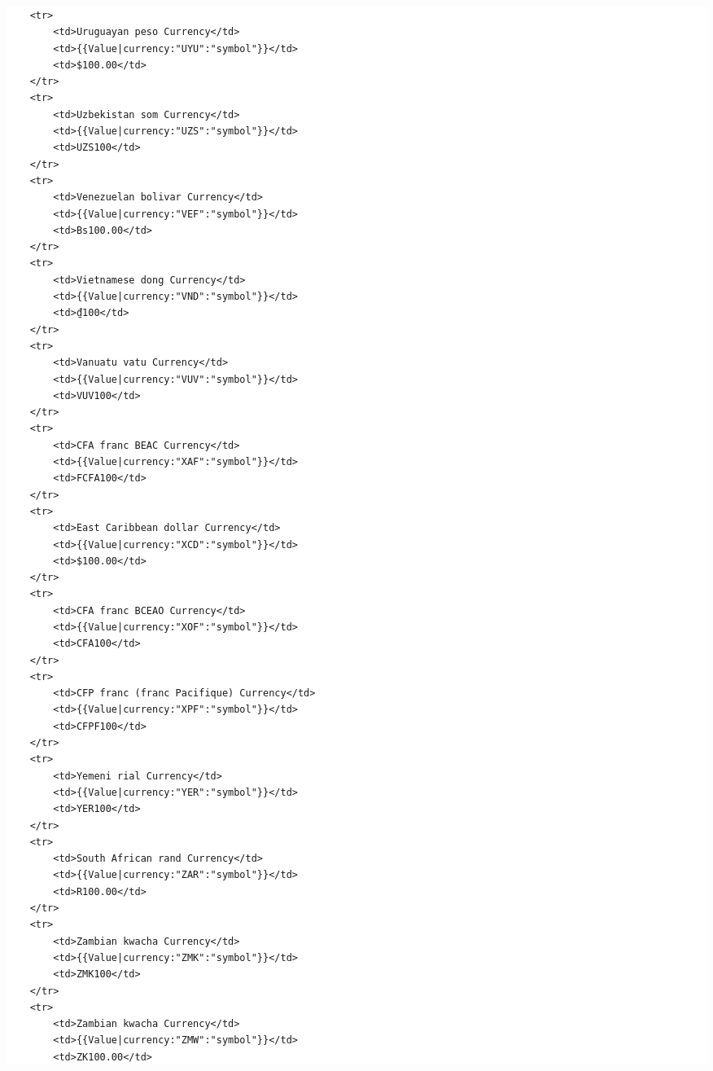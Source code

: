 		<tr>
			<td>Uruguayan peso Currency</td>
			<td>{{Value|currency:"UYU":"symbol"}}</td>
			<td>$100.00</td>
		</tr>
		<tr>
			<td>Uzbekistan som Currency</td>
			<td>{{Value|currency:"UZS":"symbol"}}</td>
			<td>UZS100</td>
		</tr>
		<tr>
			<td>Venezuelan bolivar Currency</td>
			<td>{{Value|currency:"VEF":"symbol"}}</td>
			<td>Bs100.00</td>
		</tr>
		<tr>
			<td>Vietnamese dong Currency</td>
			<td>{{Value|currency:"VND":"symbol"}}</td>
			<td>₫100</td>
		</tr>
		<tr>
			<td>Vanuatu vatu Currency</td>
			<td>{{Value|currency:"VUV":"symbol"}}</td>
			<td>VUV100</td>
		</tr>
		<tr>
			<td>CFA franc BEAC Currency</td>
			<td>{{Value|currency:"XAF":"symbol"}}</td>
			<td>FCFA100</td>
		</tr>
		<tr>
			<td>East Caribbean dollar Currency</td>
			<td>{{Value|currency:"XCD":"symbol"}}</td>
			<td>$100.00</td>
		</tr>
		<tr>
			<td>CFA franc BCEAO Currency</td>
			<td>{{Value|currency:"XOF":"symbol"}}</td>
			<td>CFA100</td>
		</tr>
		<tr>
			<td>CFP franc (franc Pacifique) Currency</td>
			<td>{{Value|currency:"XPF":"symbol"}}</td>
			<td>CFPF100</td>
		</tr>
		<tr>
			<td>Yemeni rial Currency</td>
			<td>{{Value|currency:"YER":"symbol"}}</td>
			<td>YER100</td>
		</tr>
		<tr>
			<td>South African rand Currency</td>
			<td>{{Value|currency:"ZAR":"symbol"}}</td>
			<td>R100.00</td>
		</tr>
		<tr>
			<td>Zambian kwacha Currency</td>
			<td>{{Value|currency:"ZMK":"symbol"}}</td>
			<td>ZMK100</td>
		</tr>
		<tr>
			<td>Zambian kwacha Currency</td>
			<td>{{Value|currency:"ZMW":"symbol"}}</td>
			<td>ZK100.00</td>